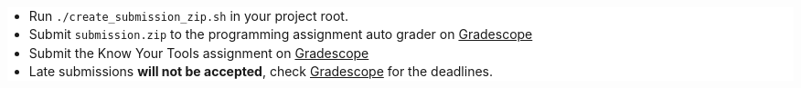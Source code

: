 * Run `./create_submission_zip.sh` in your project root.
* Submit `submission.zip` to the programming assignment auto grader on [Gradescope](https://www.gradescope.com/)
* Submit the Know Your Tools assignment on [Gradescope](https://www.gradescope.com/)
* Late submissions **will not be accepted**, check [Gradescope](https://www.gradescope.com/) for the deadlines.
